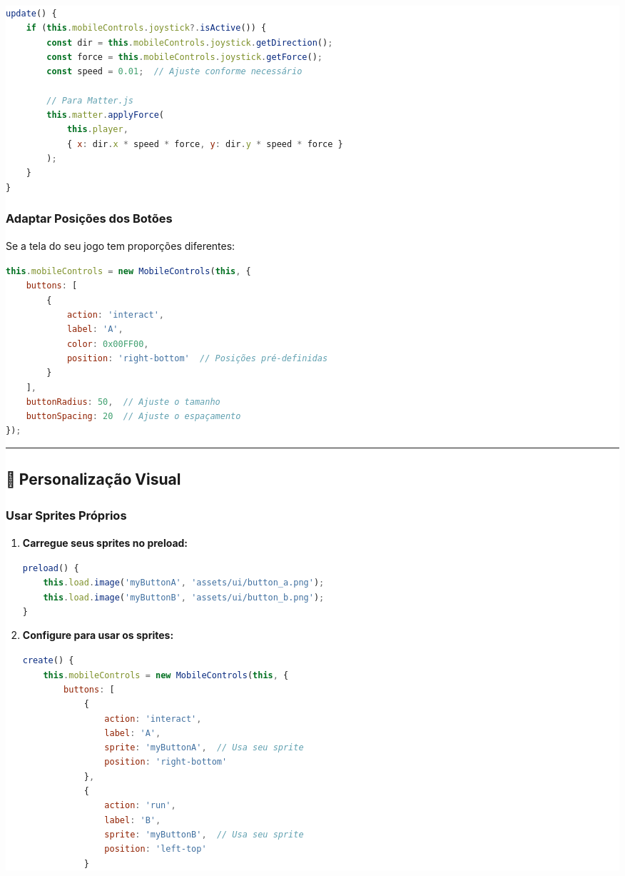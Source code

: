 ```javascript
update() {
    if (this.mobileControls.joystick?.isActive()) {
        const dir = this.mobileControls.joystick.getDirection();
        const force = this.mobileControls.joystick.getForce();
        const speed = 0.01;  // Ajuste conforme necessário
        
        // Para Matter.js
        this.matter.applyForce(
            this.player,
            { x: dir.x * speed * force, y: dir.y * speed * force }
        );
    }
}
```

### Adaptar Posições dos Botões

Se a tela do seu jogo tem proporções diferentes:

```javascript
this.mobileControls = new MobileControls(this, {
    buttons: [
        {
            action: 'interact',
            label: 'A',
            color: 0x00FF00,
            position: 'right-bottom'  // Posições pré-definidas
        }
    ],
    buttonRadius: 50,  // Ajuste o tamanho
    buttonSpacing: 20  // Ajuste o espaçamento
});
```

---

## 🎨 Personalização Visual

### Usar Sprites Próprios

1. **Carregue seus sprites no preload:**
   ```javascript
   preload() {
       this.load.image('myButtonA', 'assets/ui/button_a.png');
       this.load.image('myButtonB', 'assets/ui/button_b.png');
   }
   ```

2. **Configure para usar os sprites:**
   ```javascript
   create() {
       this.mobileControls = new MobileControls(this, {
           buttons: [
               {
                   action: 'interact',
                   label: 'A',
                   sprite: 'myButtonA',  // Usa seu sprite
                   position: 'right-bottom'
               },
               {
                   action: 'run',
                   label: 'B',
                   sprite: 'myButtonB',  // Usa seu sprite
                   position: 'left-top'
               }
   ```